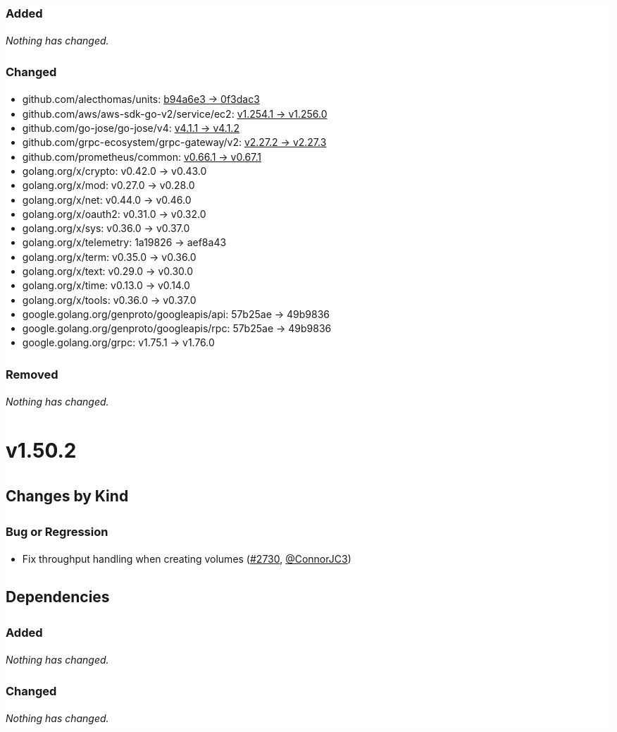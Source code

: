 ### Added
_Nothing has changed._

### Changed
- github.com/alecthomas/units: [b94a6e3 → 0f3dac3](https://github.com/alecthomas/units/compare/b94a6e3...0f3dac3)
- github.com/aws/aws-sdk-go-v2/service/ec2: [v1.254.1 → v1.256.0](https://github.com/aws/aws-sdk-go-v2/compare/service/ec2/v1.254.1...service/ec2/v1.256.0)
- github.com/go-jose/go-jose/v4: [v4.1.1 → v4.1.2](https://github.com/go-jose/go-jose/compare/v4.1.1...v4.1.2)
- github.com/grpc-ecosystem/grpc-gateway/v2: [v2.27.2 → v2.27.3](https://github.com/grpc-ecosystem/grpc-gateway/compare/v2.27.2...v2.27.3)
- github.com/prometheus/common: [v0.66.1 → v0.67.1](https://github.com/prometheus/common/compare/v0.66.1...v0.67.1)
- golang.org/x/crypto: v0.42.0 → v0.43.0
- golang.org/x/mod: v0.27.0 → v0.28.0
- golang.org/x/net: v0.44.0 → v0.46.0
- golang.org/x/oauth2: v0.31.0 → v0.32.0
- golang.org/x/sys: v0.36.0 → v0.37.0
- golang.org/x/telemetry: 1a19826 → aef8a43
- golang.org/x/term: v0.35.0 → v0.36.0
- golang.org/x/text: v0.29.0 → v0.30.0
- golang.org/x/time: v0.13.0 → v0.14.0
- golang.org/x/tools: v0.36.0 → v0.37.0
- google.golang.org/genproto/googleapis/api: 57b25ae → 49b9836
- google.golang.org/genproto/googleapis/rpc: 57b25ae → 49b9836
- google.golang.org/grpc: v1.75.1 → v1.76.0

### Removed
_Nothing has changed._

# v1.50.2

## Changes by Kind

### Bug or Regression

- Fix throughput handling when creating volumes ([#2730](https://github.com/kubernetes-sigs/aws-ebs-csi-driver/pull/2730), [@ConnorJC3](https://github.com/ConnorJC3))

## Dependencies

### Added
_Nothing has changed._

### Changed
_Nothing has changed._
